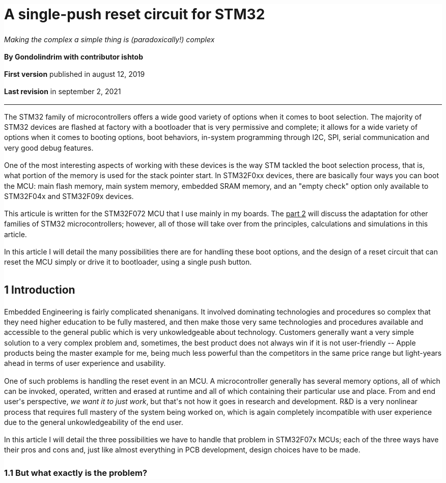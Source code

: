 # A single-push reset circuit for STM32

*Making the complex a simple thing is (paradoxically!) complex*

**By Gondolindrim with contributor ishtob**

**First version** published in august 12, 2019

**Last revision** in september 2, 2021

---

The STM32 family of microcontrollers offers a wide good variety of options when it comes to boot selection. The majority of STM32 devices are flashed at factory with a bootloader that is very permissive and complete; it allows for a wide variety of options when it comes to booting options, boot behaviors, in-system programming through I2C, SPI, serial communication and very good debug features.

One of the most interesting aspects of working with these devices is the way STM tackled the boot selection process, that is, what portion of the memory is used for the stack pointer start. In STM32F0xx devices, there are basically four ways you can boot the MCU: main flash memory, main system memory, embedded SRAM memory, and an "empty check" option only available to STM32F04x and STM32F09x devices.

This articule is written for the STM32F072 MCU that I use mainly in my boards. The [part 2](../reset_article_2/reset_article_2.md) will discuss the adaptation for other families of STM32 microcontrollers; however, all of those will take over from the principles, calculations and simulations in this article.

In this article I will detail the many possibilities there are for handling these boot options, and the design of a reset circuit that can reset the MCU simply or drive it to bootloader, using a single push button.

## 1 Introduction

Embedded Engineering is fairly complicated shenanigans. It involved dominating technologies and procedures so complex that they need higher education to be fully mastered, and then make those very same technologies and procedures available and accessible to the general public which is very unkowledgeable about technology. Customers generally want a very simple solution to a very complex problem and, sometimes, the best product does not always win if it is not user-friendly -- Apple products being the master example for me, being much less powerful than the competitors in the same price range but light-years ahead in terms of user experience and usability.

One of such problems is handling the reset event in an MCU. A microcontroller generally has several memory options, all of which can be invoked, operated, written and erased at runtime and all of which containing their particular use and place. From and end user's perspective, *we want it to just work*, but that's not how it goes in research and development. R&D is a very nonlinear process that requires full mastery of the system being worked on, which is again completely incompatible with user experience due to the general unkowledgeability of the end user.

In this article I will detail the three possibilities we have to handle that problem in STM32F07x MCUs; each of the three ways have their pros and cons and, just like almost everything in PCB development, design choices have to be made.


### 1.1 But what exactly is the problem?
